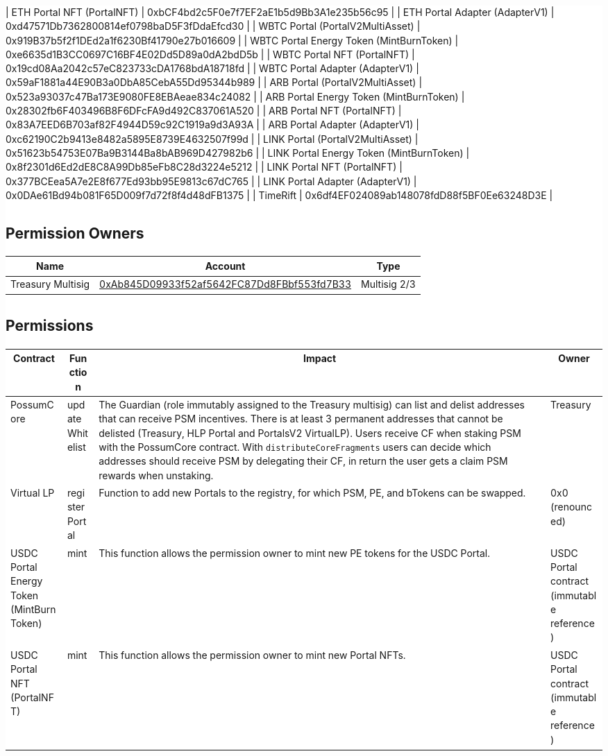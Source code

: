 | ETH Portal NFT (PortalNFT)                 | 0xbCF4bd2c5F0e7f7EF2aE1b5d9Bb3A1e235b56c95 |
| ETH Portal Adapter (AdapterV1)             | 0xd47571Db7362800814ef0798baD5F3fDdaEfcd30 |
| WBTC Portal (PortalV2MultiAsset)           | 0x919B37b5f2f1DEd2a1f6230Bf41790e27b016609 |
| WBTC Portal Energy Token (MintBurnToken)   | 0xe6635d1B3CC0697C16BF4E02Dd5D89a0dA2bdD5b |
| WBTC Portal NFT (PortalNFT)                | 0x19cd08Aa2042c57eC823733cDA1768bdA18718fd |
| WBTC Portal Adapter (AdapterV1)            | 0x59aF1881a44E90B3a0DbA85CebA55Dd95344b989 |
| ARB Portal (PortalV2MultiAsset)            | 0x523a93037c47Ba173E9080FE8EBAeae834c24082 |
| ARB Portal Energy Token (MintBurnToken)    | 0x28302fb6F403496B8F6DFcFA9d492C837061A520 |
| ARB Portal NFT (PortalNFT)                 | 0x83A7EED6B703af82F4944D59c92C1919a9d3A93A |
| ARB Portal Adapter (AdapterV1)             | 0xc62190C2b9413e8482a5895E8739E4632507f99d |
| LINK Portal (PortalV2MultiAsset)           | 0x51623b54753E07Ba9B3144Ba8bAB969D427982b6 |
| LINK Portal Energy Token (MintBurnToken)   | 0x8f2301d6Ed2dE8C8A99Db85eFb8C28d3224e5212 |
| LINK Portal NFT (PortalNFT)                | 0x377BCEea5A7e2E8f677Ed93bb95E9813c67dC765 |
| LINK Portal Adapter (AdapterV1)            | 0x0DAe61Bd94b081F65D009f7d72f8f4d48dFB1375 |
| TimeRift                                   | 0x6df4EF024089ab148078fdD88f5BF0Ee63248D3E |

## Permission Owners

| Name              | Account                                                                                                               | Type         |
| ----------------- | --------------------------------------------------------------------------------------------------------------------- | ------------ |
| Treasury Multisig | [0xAb845D09933f52af5642FC87Dd8FBbf553fd7B33](https://etherscan.io/address/0xAb845D09933f52af5642FC87Dd8FBbf553fd7B33) | Multisig 2/3 |

## Permissions

| Contract                                   | Function                    | Impact                                                                                                                                                                                                                                                                                                                                                                                                                                                                                | Owner                                        |
| ------------------------------------------ | --------------------------- | ------------------------------------------------------------------------------------------------------------------------------------------------------------------------------------------------------------------------------------------------------------------------------------------------------------------------------------------------------------------------------------------------------------------------------------------------------------------------------------- | -------------------------------------------- |
| PossumCore                                 | updateWhitelist             | The Guardian (role immutably assigned to the Treasury multisig) can list and delist addresses that can receive PSM incentives. There is at least 3 permanent addresses that cannot be delisted (Treasury, HLP Portal and PortalsV2 VirtualLP). Users receive CF when staking PSM with the PossumCore contract. With `distributeCoreFragments` users can decide which addresses should receive PSM by delegating their CF, in return the user gets a claim PSM rewards when unstaking. | Treasury                                     |
| Virtual LP                                 | registerPortal              | Function to add new Portals to the registry, for which PSM, PE, and bTokens can be swapped.                                                                                                                                                                                                                                                                                                                                                                                           | 0x0 (renounced)                              |
| USDC Portal Energy Token (MintBurnToken)   | mint                        | This function allows the permission owner to mint new PE tokens for the USDC Portal.                                                                                                                                                                                                                                                                                                                                                                                                  | USDC Portal contract (immutable reference)   |
| USDC Portal NFT (PortalNFT)                | mint                        | This function allows the permission owner to mint new Portal NFTs.                                                                                                                                                                                                                                                                                                                                                                                                                    | USDC Portal contract (immutable reference)   |